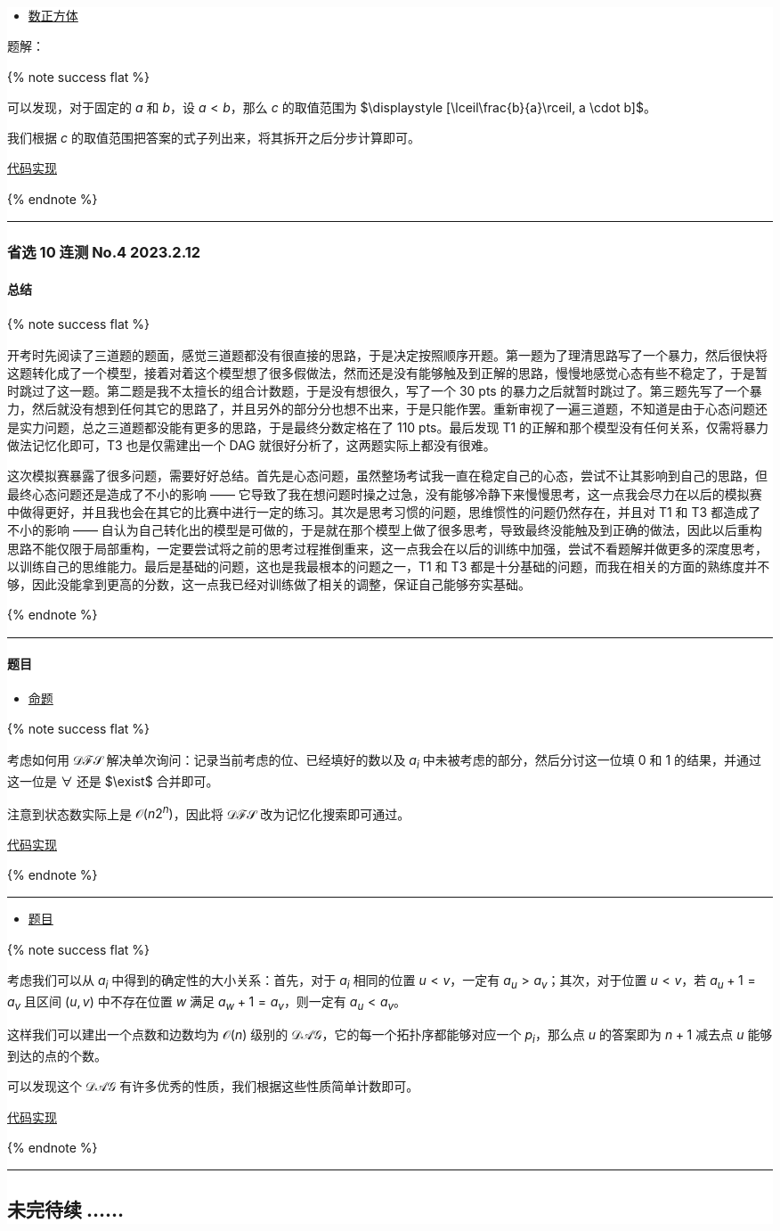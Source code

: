 - [数正方体](http://zhengruioi.com/contest/1329/problem/2521)

题解：

{% note success flat %}

可以发现，对于固定的 $a$ 和 $b$，设 $a < b$，那么 $c$ 的取值范围为 $\displaystyle [\lceil\frac{b}{a}\rceil, a \cdot b]$。

我们根据 $c$ 的取值范围把答案的式子列出来，将其拆开之后分步计算即可。

[代码实现](http://zhengruioi.com/submission/591984)

{% endnote %}

------

### 省选 10 连测 No.4 2023.2.12

#### 总结

{% note success flat %}

开考时先阅读了三道题的题面，感觉三道题都没有很直接的思路，于是决定按照顺序开题。第一题为了理清思路写了一个暴力，然后很快将这题转化成了一个模型，接着对着这个模型想了很多假做法，然而还是没有能够触及到正解的思路，慢慢地感觉心态有些不稳定了，于是暂时跳过了这一题。第二题是我不太擅长的组合计数题，于是没有想很久，写了一个 30 pts 的暴力之后就暂时跳过了。第三题先写了一个暴力，然后就没有想到任何其它的思路了，并且另外的部分分也想不出来，于是只能作罢。重新审视了一遍三道题，不知道是由于心态问题还是实力问题，总之三道题都没能有更多的思路，于是最终分数定格在了 110 pts。最后发现 T1 的正解和那个模型没有任何关系，仅需将暴力做法记忆化即可，T3 也是仅需建出一个 DAG 就很好分析了，这两题实际上都没有很难。

这次模拟赛暴露了很多问题，需要好好总结。首先是心态问题，虽然整场考试我一直在稳定自己的心态，尝试不让其影响到自己的思路，但最终心态问题还是造成了不小的影响 —— 它导致了我在想问题时操之过急，没有能够冷静下来慢慢思考，这一点我会尽力在以后的模拟赛中做得更好，并且我也会在其它的比赛中进行一定的练习。其次是思考习惯的问题，思维惯性的问题仍然存在，并且对 T1 和 T3 都造成了不小的影响 —— 自认为自己转化出的模型是可做的，于是就在那个模型上做了很多思考，导致最终没能触及到正确的做法，因此以后重构思路不能仅限于局部重构，一定要尝试将之前的思考过程推倒重来，这一点我会在以后的训练中加强，尝试不看题解并做更多的深度思考，以训练自己的思维能力。最后是基础的问题，这也是我最根本的问题之一，T1 和 T3 都是十分基础的问题，而我在相关的方面的熟练度并不够，因此没能拿到更高的分数，这一点我已经对训练做了相关的调整，保证自己能够夯实基础。

{% endnote %}

------

#### 题目

- [命题](http://zhengruioi.com/contest/1330/problem/2524)

{% note success flat %}

考虑如何用 $\mathcal{DFS}$ 解决单次询问：记录当前考虑的位、已经填好的数以及 $a_i$ 中未被考虑的部分，然后分讨这一位填 $0$ 和 $1$ 的结果，并通过这一位是 $\forall$ 还是 $\exist$ 合并即可。

注意到状态数实际上是 $\mathcal{O}(n2^n)$，因此将 $\mathcal{DFS}$ 改为记忆化搜索即可通过。

[代码实现](http://zhengruioi.com/submission/593895)

{% endnote %}

------

- [题目](http://zhengruioi.com/contest/1330/problem/2526)

{% note success flat %}

考虑我们可以从 $a_i$ 中得到的确定性的大小关系：首先，对于 $a_i$ 相同的位置 $u < v$，一定有 $a_u > a_v$；其次，对于位置 $u < v$，若 $a_u + 1 = a_v$ 且区间 $(u, v)$ 中不存在位置 $w$ 满足 $a_w +1 = a_v$，则一定有 $a_u <a_v$。

这样我们可以建出一个点数和边数均为 $\mathcal{O}(n)$ 级别的 $\mathcal{DAG}$，它的每一个拓扑序都能够对应一个 $p_i$，那么点 $u$ 的答案即为 $n +1$ 减去点 $u$ 能够到达的点的个数。

可以发现这个 $\mathcal{DAG}$ 有许多优秀的性质，我们根据这些性质简单计数即可。

[代码实现](http://zhengruioi.com/submission/593958)

{% endnote %}

------

## 未完待续 ……